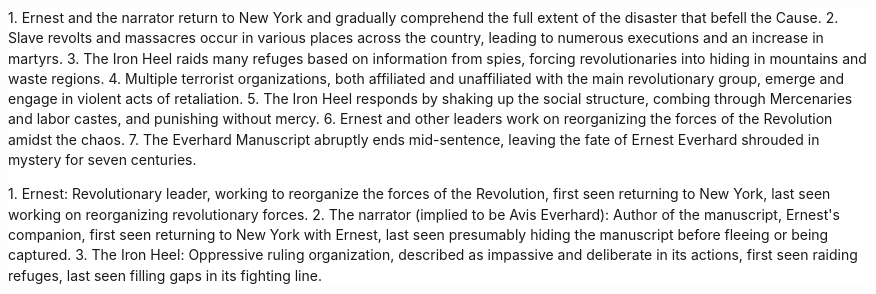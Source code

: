 <events>
1. Ernest and the narrator return to New York and gradually comprehend the full extent of the disaster that befell the Cause.
2. Slave revolts and massacres occur in various places across the country, leading to numerous executions and an increase in martyrs.
3. The Iron Heel raids many refuges based on information from spies, forcing revolutionaries into hiding in mountains and waste regions.
4. Multiple terrorist organizations, both affiliated and unaffiliated with the main revolutionary group, emerge and engage in violent acts of retaliation.
5. The Iron Heel responds by shaking up the social structure, combing through Mercenaries and labor castes, and punishing without mercy.
6. Ernest and other leaders work on reorganizing the forces of the Revolution amidst the chaos.
7. The Everhard Manuscript abruptly ends mid-sentence, leaving the fate of Ernest Everhard shrouded in mystery for seven centuries.
</events>

<characters>1. Ernest: Revolutionary leader, working to reorganize the forces of the Revolution, first seen returning to New York, last seen working on reorganizing revolutionary forces.
2. The narrator (implied to be Avis Everhard): Author of the manuscript, Ernest's companion, first seen returning to New York with Ernest, last seen presumably hiding the manuscript before fleeing or being captured.
3. The Iron Heel: Oppressive ruling organization, described as impassive and deliberate in its actions, first seen raiding refuges, last seen filling gaps in its fighting line.</characters>